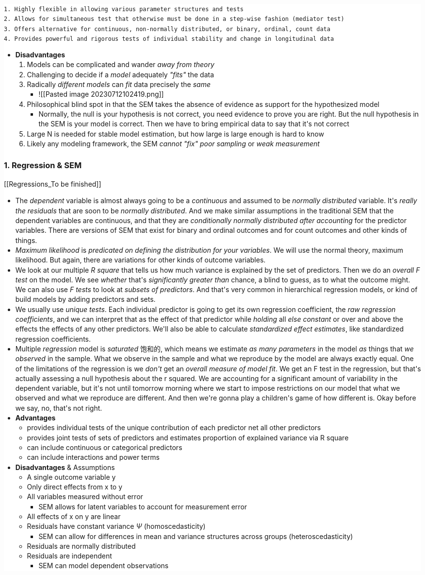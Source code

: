 	1. Highly flexible in allowing various parameter structures and tests
	2. Allows for simultaneous test that otherwise must be done in a step-wise fashion (mediator test)
	3. Offers alternative for continuous, non-normally distributed, or binary, ordinal, count data
	4. Provides powerful and rigorous tests of individual stability and change in longitudinal data
- **Disadvantages**
	1. Models can be complicated and wander *away from theory*
	2. Challenging to decide if a *model* adequately *"fits"* the data
	3. Radically *different models* can *fit* data precisely the *same*
		- ![[Pasted image 20230712102419.png]]
	4. Philosophical blind spot in that the SEM takes the absence of evidence as support for the hypothesized model
		-  Normally, the null is your hypothesis is not correct, you need evidence to prove you are right. But the null hypothesis in the SEM is your model is correct. Then we have to bring empirical data to say that it's not correct 
	5. Large N is needed for stable model estimation, but how large is large enough is hard to know
	6. Likely any modeling framework, the SEM *cannot "fix" poor sampling* or *weak measurement*

### 1. Regression & SEM
[[Regressions_To be finished]]
- The *dependent* variable is almost always going to be a *continuous* and assumed to be *normally distributed* variable. It's *really the residuals* that are soon to be *normally distributed*. And we make similar assumptions in the traditional SEM that the dependent variables are continuous, and that they are *conditionally normally distributed after accounting* for the predictor variables. There are versions of SEM that exist for binary and ordinal outcomes and for count outcomes and other kinds of things.
- *Maximum likelihood* is *predicated on defining the distribution for your variables*. We will use the normal theory, maximum likelihood. But again, there are variations for other kinds of outcome variables. 
- We look at our multiple *R square* that tells us how much variance is explained by the set of predictors. Then we do an *overall F test* on the model. We see *whether* that's *significantly greater than* chance, a blind to guess, as to what the outcome might. We can also use *F tests* to look at *subsets of predictors*. And that's very common in hierarchical regression models, or kind of build models by adding predictors and sets. 
- We usually use *unique tests*. Each individual predictor is going to get its own regression coefficient, the *raw regression coefficients*, and we can interpret that as the effect of that predictor while *holding* all *else* *constant* or over and above the effects the effects of any other predictors. We'll also be able to calculate *standardized effect estimates*, like standardized regression coefficients.
- Multiple *regression* model is *saturated* 饱和的, which means we estimate *as many parameters* in the model *as* things that *we observed* in the sample. What we observe in the sample and what we reproduce by the model are always exactly equal. One of the limitations of the regression is we *don't* get an *overall measure of model fit*. We get an F test in the regression, but that's actually assessing a null hypothesis about the r squared. We are accounting for a significant amount of variability in the dependent variable, but it's not until tomorrow morning where we start to impose restrictions on our model that what we observed and what we reproduce are different. And then we're gonna play a children's game of how different is. Okay before we say, no, that's not right. 
- **Advantages**
	- provides individual tests of the unique contribution of each predictor net all other predictors
	- provides joint tests of sets of predictors and estimates proportion of explained variance via R square
	- can include continuous or categorical predictors
	- can include interactions and power terms
- **Disadvantages** & Assumptions
	- A single outcome variable y
	- Only direct effects from x to y
	- All variables measured without error
		- SEM allows for latent variables to account for measurement error
	- All effects of x on y are linear
	- Residuals have constant variance $\Psi$ (homoscedasticity)
		- SEM can allow for differences in mean and variance structures across groups (heteroscedasticity)
	- Residuals are normally distributed
	- Residuals are independent
		- SEM can model dependent observations
